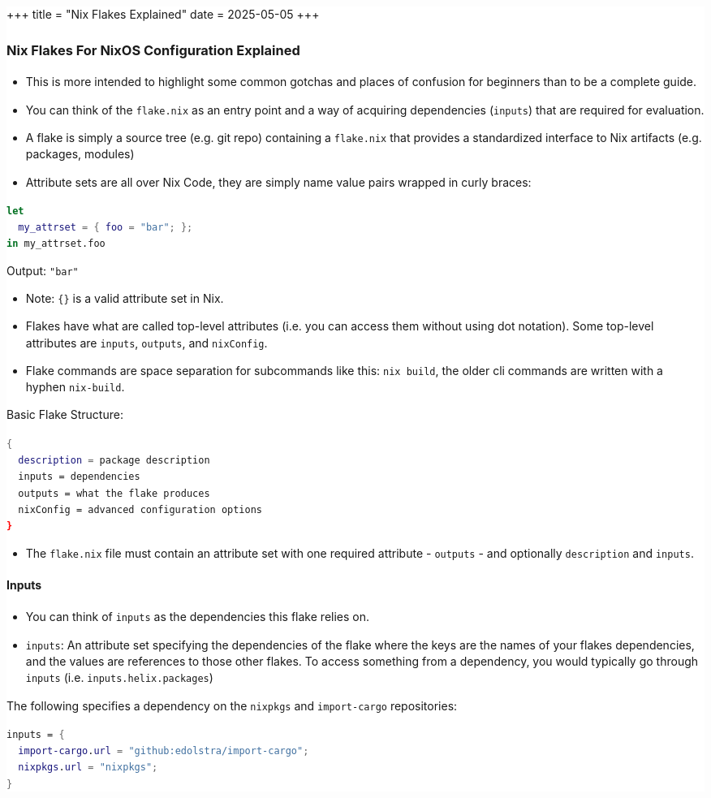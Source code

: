 +++
title = "Nix Flakes Explained"
date = 2025-05-05
+++

### Nix Flakes For NixOS Configuration Explained

- This is more intended to highlight some common gotchas and places of confusion for beginners than to be a complete guide.

- You can think of the `flake.nix` as an entry point and a way of acquiring dependencies (`inputs`) that are required for evaluation.

- A flake is simply a source tree (e.g. git repo) containing a `flake.nix` that provides a standardized interface to Nix artifacts (e.g. packages, modules)

- Attribute sets are all over Nix Code, they are simply name value pairs wrapped in curly braces:

```nix
let
  my_attrset = { foo = "bar"; };
in my_attrset.foo
```

Output: `"bar"`

- Note: `{}` is a valid attribute set in Nix.

- Flakes have what are called top-level attributes (i.e. you can access them without using dot notation). Some top-level attributes are `inputs`, `outputs`, and `nixConfig`.

- Flake commands are space separation for subcommands like this: `nix build`, the older cli commands are written with a hyphen `nix-build`.

Basic Flake Structure:

```nix flake.nix
{
  description = package description
  inputs = dependencies
  outputs = what the flake produces
  nixConfig = advanced configuration options
}
```

- The `flake.nix` file must contain an attribute set with one required attribute - `outputs` - and optionally `description` and `inputs`.

#### Inputs

- You can think of `inputs` as the dependencies this flake relies on.

- `inputs`: An attribute set specifying the dependencies of the flake where the keys are the names of your flakes dependencies, and the values are references to those other flakes. To access something from a dependency, you would typically go through `inputs` (i.e. `inputs.helix.packages`)

The following specifies a dependency on the `nixpkgs` and `import-cargo` repositories:

```nix
inputs = {
  import-cargo.url = "github:edolstra/import-cargo";
  nixpkgs.url = "nixpkgs";
}
```
